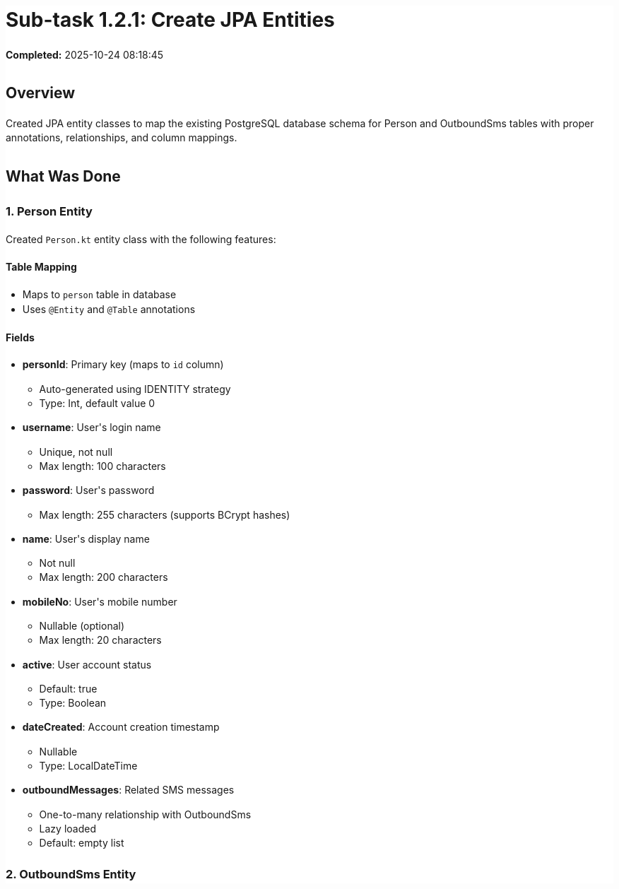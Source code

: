 # Sub-task 1.2.1: Create JPA Entities

**Completed:** 2025-10-24 08:18:45

## Overview

Created JPA entity classes to map the existing PostgreSQL database schema for Person and OutboundSms tables with proper annotations, relationships, and column mappings.

## What Was Done

### 1. Person Entity

Created `Person.kt` entity class with the following features:

#### Table Mapping
- Maps to `person` table in database
- Uses `@Entity` and `@Table` annotations

#### Fields
- **personId**: Primary key (maps to `id` column)
  - Auto-generated using IDENTITY strategy
  - Type: Int, default value 0

- **username**: User's login name
  - Unique, not null
  - Max length: 100 characters

- **password**: User's password
  - Max length: 255 characters (supports BCrypt hashes)

- **name**: User's display name
  - Not null
  - Max length: 200 characters

- **mobileNo**: User's mobile number
  - Nullable (optional)
  - Max length: 20 characters

- **active**: User account status
  - Default: true
  - Type: Boolean

- **dateCreated**: Account creation timestamp
  - Nullable
  - Type: LocalDateTime

- **outboundMessages**: Related SMS messages
  - One-to-many relationship with OutboundSms
  - Lazy loaded
  - Default: empty list

### 2. OutboundSms Entity
